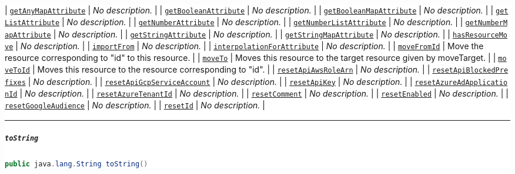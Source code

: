 | <code><a href="#@cdktf/provider-snowflake.apiIntegration.ApiIntegration.getAnyMapAttribute">getAnyMapAttribute</a></code> | *No description.* |
| <code><a href="#@cdktf/provider-snowflake.apiIntegration.ApiIntegration.getBooleanAttribute">getBooleanAttribute</a></code> | *No description.* |
| <code><a href="#@cdktf/provider-snowflake.apiIntegration.ApiIntegration.getBooleanMapAttribute">getBooleanMapAttribute</a></code> | *No description.* |
| <code><a href="#@cdktf/provider-snowflake.apiIntegration.ApiIntegration.getListAttribute">getListAttribute</a></code> | *No description.* |
| <code><a href="#@cdktf/provider-snowflake.apiIntegration.ApiIntegration.getNumberAttribute">getNumberAttribute</a></code> | *No description.* |
| <code><a href="#@cdktf/provider-snowflake.apiIntegration.ApiIntegration.getNumberListAttribute">getNumberListAttribute</a></code> | *No description.* |
| <code><a href="#@cdktf/provider-snowflake.apiIntegration.ApiIntegration.getNumberMapAttribute">getNumberMapAttribute</a></code> | *No description.* |
| <code><a href="#@cdktf/provider-snowflake.apiIntegration.ApiIntegration.getStringAttribute">getStringAttribute</a></code> | *No description.* |
| <code><a href="#@cdktf/provider-snowflake.apiIntegration.ApiIntegration.getStringMapAttribute">getStringMapAttribute</a></code> | *No description.* |
| <code><a href="#@cdktf/provider-snowflake.apiIntegration.ApiIntegration.hasResourceMove">hasResourceMove</a></code> | *No description.* |
| <code><a href="#@cdktf/provider-snowflake.apiIntegration.ApiIntegration.importFrom">importFrom</a></code> | *No description.* |
| <code><a href="#@cdktf/provider-snowflake.apiIntegration.ApiIntegration.interpolationForAttribute">interpolationForAttribute</a></code> | *No description.* |
| <code><a href="#@cdktf/provider-snowflake.apiIntegration.ApiIntegration.moveFromId">moveFromId</a></code> | Move the resource corresponding to "id" to this resource. |
| <code><a href="#@cdktf/provider-snowflake.apiIntegration.ApiIntegration.moveTo">moveTo</a></code> | Moves this resource to the target resource given by moveTarget. |
| <code><a href="#@cdktf/provider-snowflake.apiIntegration.ApiIntegration.moveToId">moveToId</a></code> | Moves this resource to the resource corresponding to "id". |
| <code><a href="#@cdktf/provider-snowflake.apiIntegration.ApiIntegration.resetApiAwsRoleArn">resetApiAwsRoleArn</a></code> | *No description.* |
| <code><a href="#@cdktf/provider-snowflake.apiIntegration.ApiIntegration.resetApiBlockedPrefixes">resetApiBlockedPrefixes</a></code> | *No description.* |
| <code><a href="#@cdktf/provider-snowflake.apiIntegration.ApiIntegration.resetApiGcpServiceAccount">resetApiGcpServiceAccount</a></code> | *No description.* |
| <code><a href="#@cdktf/provider-snowflake.apiIntegration.ApiIntegration.resetApiKey">resetApiKey</a></code> | *No description.* |
| <code><a href="#@cdktf/provider-snowflake.apiIntegration.ApiIntegration.resetAzureAdApplicationId">resetAzureAdApplicationId</a></code> | *No description.* |
| <code><a href="#@cdktf/provider-snowflake.apiIntegration.ApiIntegration.resetAzureTenantId">resetAzureTenantId</a></code> | *No description.* |
| <code><a href="#@cdktf/provider-snowflake.apiIntegration.ApiIntegration.resetComment">resetComment</a></code> | *No description.* |
| <code><a href="#@cdktf/provider-snowflake.apiIntegration.ApiIntegration.resetEnabled">resetEnabled</a></code> | *No description.* |
| <code><a href="#@cdktf/provider-snowflake.apiIntegration.ApiIntegration.resetGoogleAudience">resetGoogleAudience</a></code> | *No description.* |
| <code><a href="#@cdktf/provider-snowflake.apiIntegration.ApiIntegration.resetId">resetId</a></code> | *No description.* |

---

##### `toString` <a name="toString" id="@cdktf/provider-snowflake.apiIntegration.ApiIntegration.toString"></a>

```java
public java.lang.String toString()
```
